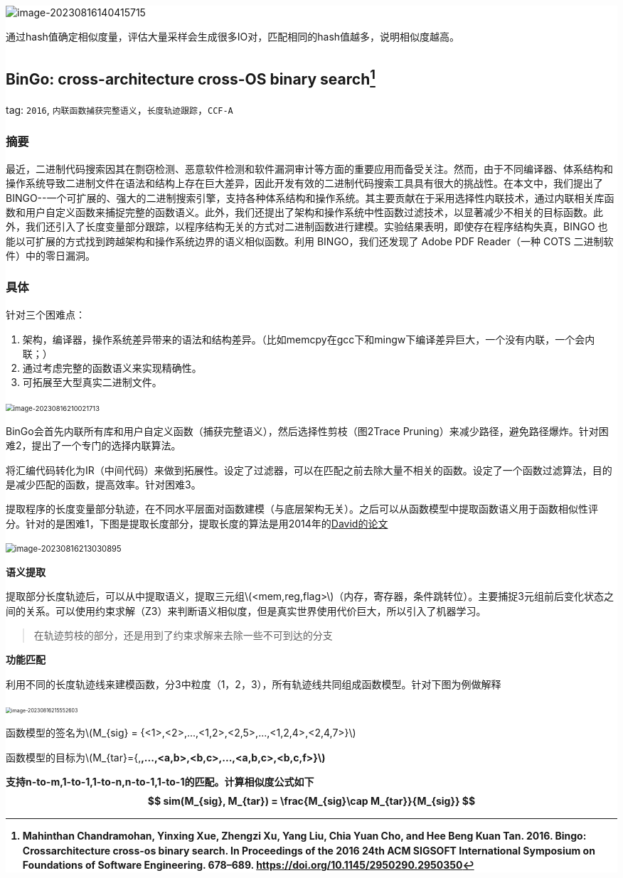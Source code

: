 ![image-20230816140415715](https://raw.githubusercontent.com/Military-axe/imgtable/main/202308191554698.png)

通过hash值确定相似度量，评估大量采样会生成很多IO对，匹配相同的hash值越多，说明相似度越高。

## BinGo: cross-architecture cross-OS binary search[^10]

tag: `2016`, `内联函数捕获完整语义`，`长度轨迹跟踪`，`CCF-A`

### 摘要

最近，二进制代码搜索因其在剽窃检测、恶意软件检测和软件漏洞审计等方面的重要应用而备受关注。然而，由于不同编译器、体系结构和操作系统导致二进制文件在语法和结构上存在巨大差异，因此开发有效的二进制代码搜索工具具有很大的挑战性。在本文中，我们提出了 BINGO--一个可扩展的、强大的二进制搜索引擎，支持各种体系结构和操作系统。其主要贡献在于采用选择性内联技术，通过内联相关库函数和用户自定义函数来捕捉完整的函数语义。此外，我们还提出了架构和操作系统中性函数过滤技术，以显著减少不相关的目标函数。此外，我们还引入了长度变量部分跟踪，以程序结构无关的方式对二进制函数进行建模。实验结果表明，即使存在程序结构失真，BINGO 也能以可扩展的方式找到跨越架构和操作系统边界的语义相似函数。利用 BINGO，我们还发现了 Adobe PDF Reader（一种 COTS 二进制软件）中的零日漏洞。

### 具体

针对三个困难点：

1. 架构，编译器，操作系统差异带来的语法和结构差异。（比如memcpy在gcc下和mingw下编译差异巨大，一个没有内联，一个会内联；）
2. 通过考虑完整的函数语义来实现精确性。
3. 可拓展至大型真实二进制文件。

<img src="https://raw.githubusercontent.com/Military-axe/imgtable/main/202308191554427.png" alt="image-20230816210021713" style="zoom:67%;" />

BinGo会首先内联所有库和用户自定义函数（捕获完整语义），然后选择性剪枝（图2Trace Pruning）来减少路径，避免路径爆炸。针对困难2，提出了一个专门的选择内联算法。

将汇编代码转化为IR（中间代码）来做到拓展性。设定了过滤器，可以在匹配之前去除大量不相关的函数。设定了一个函数过滤算法，目的是减少匹配的函数，提高效率。针对困难3。

提取程序的长度变量部分轨迹，在不同水平层面对函数建模（与底层架构无关）。之后可以从函数模型中提取函数语义用于函数相似性评分。针对的是困难1，下图是提取长度部分，提取长度的算法是用2014年的[David的论文](https://csaws.cs.technion.ac.il/~yahave/papers/pldi14-tracelets.pdf)

<img src="https://raw.githubusercontent.com/Military-axe/imgtable/main/202308191554831.png" alt="image-20230816213030895" style="zoom:80%;" />



**语义提取**

提取部分长度轨迹后，可以从中提取语义，提取三元组\\(<mem,reg,flag>\\)（内存，寄存器，条件跳转位）。主要捕捉3元组前后变化状态之间的关系。可以使用约束求解（Z3）来判断语义相似度，但是真实世界使用代价巨大，所以引入了机器学习。

> 在轨迹剪枝的部分，还是用到了约束求解来去除一些不可到达的分支

**功能匹配**

利用不同的长度轨迹线来建模函数，分3中粒度（1，2，3），所有轨迹线共同组成函数模型。针对下图为例做解释

<img src="https://raw.githubusercontent.com/Military-axe/imgtable/main/202308191554585.png" alt="image-20230816215552603" style="zoom:50%;" />

函数模型的签名为\\(M_{sig} = \{<1>,<2>,...,<1,2>,<2,5>,...,<1,2,4>,<2,4,7>\}\\)

函数模型的目标为\\(M_{tar}=\{<c>,<b>,...,<a,b>,<b,c>,...,<a,b,c>,<b,c,f>\}\\)

支持n-to-m,1-to-1,1-to-n,n-to-1,1-to-1的匹配。计算相似度公式如下
$$
sim(M_{sig}, M_{tar}) = \frac{M_{sig}\cap M_{tar}}{M_{sig}}
$$


[^1]: Jiyong Jang, David Brumley, and Shobha Venkataraman. 2011. Bitshred: feature hashing malware for scalable triage and semantic analysis. In Proceedings of the 18th ACM conference on Computer and communications security. 309–320. https://doi.org/10.1145/2046707.2046742
[^2]: Wesley Jin, Sagar Chaki, Cory Cohen, Arie Gurfinkel, Jeffrey Havrilla, Charles Hines, and Priya Narasimhan. 2012. Binary function clustering using semantic hashes. In 2012 11th International Conference on Machine Learning and Applications, Vol. 1. IEEE, 386–391. https://doi.org/10.1109/ICMLA.2012.70
[^3]: Martial Bourquin, Andy King, and Edward Robbins. 2013. Binslayer: accurate comparison of binary executables. In Proceedings of the 2nd ACM SIGPLAN Program Protection and Reverse Engineering Workshop. 1–10. https://doi.org/10.1145/2430553.2430557
[^4]: Silvio Cesare, Yang Xiang, and Wanlei Zhou. 2013. Control flow-based malware variant detection. IEEE Transactions on Dependable and Secure Computing 11, 4 (2013), 307–317. https://doi.org/10.1109/TDSC.2013.40
[^5]: Xin Hu, Kang G Shin, Sandeep Bhatkar, and Kent Griffin. 2013. {MutantX-S}: Scalable Malware Clustering Based on Static Features. In 2013 USENIX Annual Technical Conference (USENIX ATC 13). 187–198.[rtcl.eecs.umich.edu/papers/publications/2013/MutantX-S.pdf](https://rtcl.eecs.umich.edu/papers/publications/2013/MutantX-S.pdf)
[^6]: Lannan Luo, Jiang Ming, Dinghao Wu, Peng Liu, and Sencun Zhu. 2014. Semantics-based obfuscation-resilient binary code similarity comparison with applications to software plagiarism detection. In Proceedings of the 22nd ACM SIGSOFT International Symposium on Foundations of Software Engineering. 389–400. https://doi.org/10.1145/2635868.2635900
[^7]: Jannik Pewny, Felix Schuster, Lukas Bernhard, Thorsten Holz, and Christian Rossow. 2014. Leveraging semantic signatures for bug search in binary programs. In Proceedings of the 30th Annual Computer Security Applications Conference. 406–415. https://doi.org/10.1145/2664243.2664269
[^8]: Aylin Caliskan, Fabian Yamaguchi, Edwin Dauber, Richard Harang, Konrad Rieck, Rachel Greenstadt, and Arvind Narayanan. 2015. When coding style survives compilation: De-anonymizing programmers from executable binaries. arXiv preprint arXiv:1512.08546 (2015). https://doi.org/10.48550/arXiv.1512.08546
[^9]: Jannik Pewny, Behrad Garmany, Robert Gawlik, Christian Rossow, and Thorsten Holz. 2015. Cross-architecture bug search in binary executables. In 2015 IEEE Symposium on Security and Privacy. IEEE, 709–724. https://doi.org/10.1109/SP.2015.49
[^10]: Mahinthan Chandramohan, Yinxing Xue, Zhengzi Xu, Yang Liu, Chia Yuan Cho, and Hee Beng Kuan Tan. 2016. Bingo: Crossarchitecture cross-os binary search. In Proceedings of the 2016 24th ACM SIGSOFT International Symposium on Foundations of Software Engineering. 678–689. https://doi.org/10.1145/2950290.2950350
[^11]: Yaniv David, Nimrod Partush, and Eran Yahav. 2016. Statistical similarity of binaries. Acm Sigplan Notices 51, 6 (2016), 266–280. https://doi.org/10.1145/2908080.2908126
[^12]: Sebastian Eschweiler, Khaled Yakdan, and Elmar Gerhards-Padilla. 2016. discovRE: Efficient Cross-Architecture Identification of Bugs in Binary Code.. In NDSS, Vol. 52. 58–79. https://doi.org/10.14722/ndss.2016.23185
[^13]: Qian Feng, Rundong Zhou, Chengcheng Xu, Yao Cheng, Brian Testa, and Heng Yin. 2016. Scalable Graph-based Bug Search for Firmware Images. In Proceedings of the 2016 ACM SIGSAC Conference on Computer and Communications Security (CCS '16). Association for Computing Machinery, New York, NY, USA, 480–491. https://doi.org/10.1145/2976749.2978370
[^14]: Yikun Hu, Yuanyuan Zhang, Juanru Li, and Dawu Gu. 2016. Crossarchitecture binary semantics understanding via similar code comparison. In 2016 IEEE 23rd International Conference on Software Analysis, Evolution, and Reengineering (SANER), Vol. 1. IEEE, 57–67. https://doi.org/10.1109/SANER.2016.50
[^15]: Tim Blazytko, Moritz Contag, Cornelius Aschermann, and Thorsten Holz. 2017. Syntia: Synthesizing the semantics of obfuscated code. In 26th USENIX Security Symposium (USENIX Security 17). 643–659.[sec17-blazytko.pdf (usenix.org)](https://www.usenix.org/system/files/conference/usenixsecurity17/sec17-blazytko.pdf)
[^16]: Yaniv David, Nimrod Partush, and Eran Yahav. 2017. Similarity of binaries through re-optimization. In Proceedings of the 38th ACM SIGPLAN Conference on Programming Language Design and Implementation. 7994. https://doi.org/10.1145/3062341.3062387
[^17]: Qian Feng, Minghua Wang, Mu Zhang, Rundong Zhou, Andrew Henderson, and Heng Yin. 2017. Extracting conditional formulas for cross-platform bug search. In Proceedings of the 2017 ACM on Asia Conference on Computer and Communications Security. 346–359. https://doi.org/10.1145/3052973.3052995
[^18]: Yikun Hu, Yuanyuan Zhang, Juanru Li, and Dawu Gu. 2017. Binary code clone detection across architectures and compiling configurations. In 2017 IEEE/ACM 25th International Conference on Program Comprehension (ICPC). IEEE, 88–98. https://doi.org/10.1109/ICPC.2017.22
[^19]: He Huang, Amr M Youssef, and Mourad Debbabi. 2017. Binsequence: Fast, accurate and scalable binary code reuse detection. In Proceedings of the 2017 ACM on Asia Conference on Computer and Communications Security. 155–166. https://doi.org/10.1145/3052973.3052974
[^20]: Jiang Ming, Dongpeng Xu, Yufei Jiang, and Dinghao Wu. 2017. {BinSim}: Trace-based Semantic Binary Diffing via System Call Sliced Segment Equivalence Checking. In 26th USENIX Security Symposium (USENIX Security 17). 253–270.[sec17-ming.pdf (usenix.org)](https://www.usenix.org/system/files/conference/usenixsecurity17/sec17-ming.pdf)
[^21]: Shuai Wang and Dinghao Wu. 2017. In-memory fuzzing for binary code similarity analysis. In 2017 32nd IEEE/ACM International Conference on Automated Software Engineering (ASE). IEEE, 319–330. https://doi.org/10.1109/ASE.2017.8115645
[^22]: Dongpeng Xu, Jiang Ming, and Dinghao Wu. 2017. Cryptographic function detection in obfuscated binaries via bit-precise symbolic loop mapping. In 2017 IEEE Symposium on Security and Privacy (SP). IEEE, 921–937. https://doi.org/10.1109/SP.2017.56
[^23]: Xiaojun Xu, Chang Liu, Qian Feng, Heng Yin, Le Song, and Dawn Song. 2017. Neural network-based graph embedding for cross-platform binary code similarity detection. In Proceedings of the 2017 ACM SIGSAC Conference on Computer and Communications Security. 363376. https://doi.org/10.1145/3133956.3134018
[^24]: Zhengzi Xu, Bihuan Chen, Mahinthan Chandramohan, Yang Liu, and Fu Song. 2017. Spain: security patch analysis for binaries towards understanding the pain and pills. In 2017 IEEE/ACM 39th International Conference on Software Engineering (ICSE). IEEE, 462–472. https://doi.org/10.1109/ICSE.2017.49
[^25]: Saed Alrabaee, Paria Shirani, Lingyu Wang, and Mourad Debbabi. 2018. Fossil: a resilient and efficient system for identifying foss functions in malware binaries. ACM Transactions on Privacy and Security (TOPS) 21, 2 (2018), 1–34. https://doi.org/10.1145/3175492
[^26]: Yaniv David, Nimrod Partush, and Eran Yahav. 2018. Firmup: Precise static detection of common vulnerabilities in firmware. ACM SIGPLAN Notices 53, 2 (2018), 392–404. https://doi.org/10.1145/3173162.3177157
[^27]: Jian Gao, Xin Yang, Ying Fu, Yu Jiang, and Jiaguang Sun. 2018. VulSeeker: A semantic learning based vulnerability seeker for crossplatform binary. In 2018 33rd IEEE/ACM International Conference on Automated Software Engineering (ASE). IEEE, 896–899. https://doi.org/10.1145/3238147.3240480
[^28]: Yikun Hu, Yuanyuan Zhang, Juanru Li, Hui Wang, Bodong Li, and Dawu Gu. 2018. Binmatch: A semantics-based hybrid approach on binary code clone analysis. In 2018 IEEE International Conference on Software Maintenance and Evolution (ICSME). IEEE, 104–114. https://doi.org/10.1109/ICSME.2018.00019
[^29]: Bingchang Liu, Wei Huo, Chao Zhang, Wenchao Li, Feng Li, Aihua Piao, and Wei Zou. 2018. 𝛼diff: cross-version binary code similarity detection with dnn. In Proceedings of the 33rd ACM/IEEE International Conference on Automated Software Engineering. 667–678. https://doi.org/10.1145/3238147.3238199
[^30]: Yinxing Xue, Zhengzi Xu, Mahinthan Chandramohan, and Yang Liu. 2018. Accurate and scalable cross-architecture cross-os binary code search with emulation. IEEE Transactions on Software Engineering 45, 11 (2018), 1125–1149. https://doi.org/10.1109/TSE.2018.2827379
[^31]: Steven HH Ding, Benjamin CM Fung, and Philippe Charland. 2019. Asm2vec: Boosting static representation robustness for binary clone search against code obfuscation and compiler optimization. In 2019 IEEE Symposium on Security and Privacy (SP). IEEE, 472–489. https://doi.org/10.1109/SP.2019.00003
[^32]: Fei Zuo, Xiaopeng Li, Patrick Young, Lannan Luo, Qiang Zeng, and Zhexin Zhang. 2019. Neural Machine Translation Inspired Binary Code Similarity Comparison beyond Function Pairs. In NDSS. The Internet Society. https://doi.org/10.14722/ndss.2019.23492
[^33]: Yue Duan, Xuezixiang Li, Jinghan Wang, and Heng Yin. 2020. Deepbindiff: Learning program-wide code representations for binary diffing. In Network and Distributed System Security Symposium. https: //doi.org/10.14722/ndss.2020.24311
[^34]: Yifei Xu, Zhengzi Xu, Bihuan Chen, Fu Song, Yang Liu, and Ting Liu. 2020. Patch based vulnerability matching for binary programs. In Proceedings of the 29th ACM SIGSOFT International Symposium on Software Testing and Analysis. 376–387. https://doi.org/10.1145/3395363.3397361
[^35]: Lei Zhao, Yuncong Zhu, Jiang Ming, Yichen Zhang, Haotian Zhang, and Heng Yin. 2020. Patchscope: Memory object centric patch diffing. In Proceedings of the 2020 ACM SIGSAC Conference on Computer and Communications Security. 149–165. https://doi.org/10.1145/3372297.3423342
[^36]: Irfan Ul Haq and Juan Caballero. 2021. A survey of binary code similarity. ACM Computing Surveys (CSUR) 54, 3 (2021), 1–38. https://doi.org/10.1145/3446371
[^37]: Xian Zhan, Lingling Fan, Sen Chen, Feng Wu, Tianming Liu, Xiapu Luo, and Yang Liu. 2021. Atvhunter: Reliable version detection of third-party libraries for vulnerability identification in android applications. In 2021 IEEE/ACM 43rd International Conference on Software Engineering (ICSE). IEEE, 1695–1707. https://doi.org/10.1109/ICSE43902.2021.00150
[^38]: Huaijin Wang, Pingchuan Ma, Yuanyuan Yuan, Zhibo Liu, Shuai Wang, Qiyi Tang, Sen Nie, and Shi Wu. 2022. Enhancing DNN-Based Binary Code Function Search With Low-Cost Equivalence Checking. IEEE Transactions on Software Engineering (2022). https://doi.org/10.1109/TSE.2022.3149240
[^39]: Hao Wang, Wenjie Qu, Gilad Katz, Wenyu Zhu, Zeyu Gao, Han Qiu, Jianwei Zhuge, and Chao Zhang. 2022. jTrans: Jump-Aware Transformer for Binary Code Similarity. arXiv preprint arXiv:2205.12713 (2022). https://doi.org/10.48550/arXiv.2205.12713
[^40]: zynamics GmbH and Google LLC. 2022. BinDiff Manual. http://www.zynamics.com/bindiff/manual/index.html.
[^41]: [随机森林详解（从决策树理解随机森林） - 知乎 (zhihu.com)](https://zhuanlan.zhihu.com/p/471494060)
[^42]: [自然语言处理中N-Gram模型介绍 - 知乎 (zhihu.com)](https://zhuanlan.zhihu.com/p/32829048)